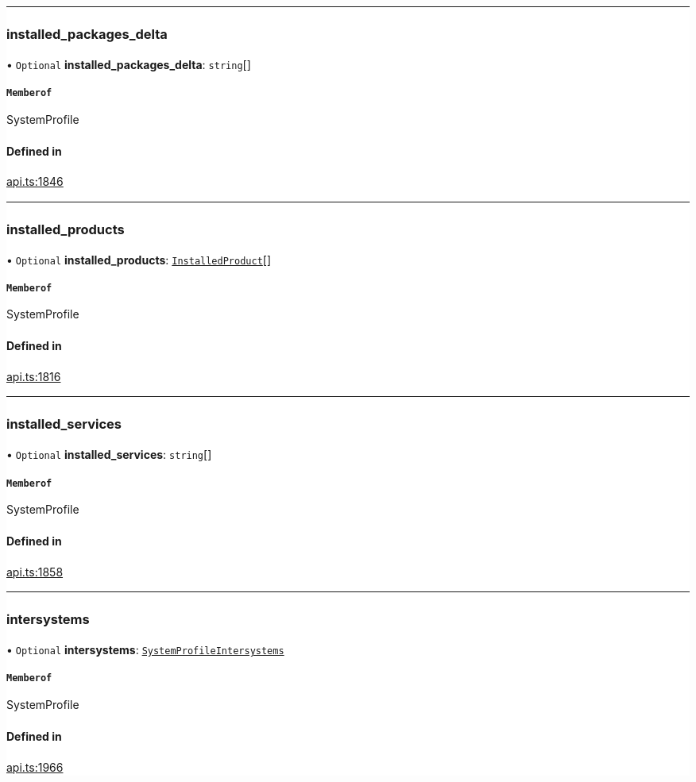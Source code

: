 ___

### installed\_packages\_delta

• `Optional` **installed\_packages\_delta**: `string`[]

**`Memberof`**

SystemProfile

#### Defined in

[api.ts:1846](https://github.com/RedHatInsights/javascript-clients/blob/main/packages/host-inventory/api.ts#L1846)

___

### installed\_products

• `Optional` **installed\_products**: [`InstalledProduct`](InstalledProduct.md)[]

**`Memberof`**

SystemProfile

#### Defined in

[api.ts:1816](https://github.com/RedHatInsights/javascript-clients/blob/main/packages/host-inventory/api.ts#L1816)

___

### installed\_services

• `Optional` **installed\_services**: `string`[]

**`Memberof`**

SystemProfile

#### Defined in

[api.ts:1858](https://github.com/RedHatInsights/javascript-clients/blob/main/packages/host-inventory/api.ts#L1858)

___

### intersystems

• `Optional` **intersystems**: [`SystemProfileIntersystems`](SystemProfileIntersystems.md)

**`Memberof`**

SystemProfile

#### Defined in

[api.ts:1966](https://github.com/RedHatInsights/javascript-clients/blob/main/packages/host-inventory/api.ts#L1966)
